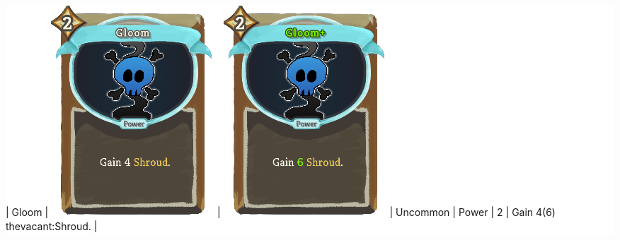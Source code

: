 | Gloom | ![](../../theVacant/small-card-images/Gloom.png) | ![](../../theVacant/small-card-images/GloomPlus.png) | Uncommon | Power | 2 | Gain 4(6) thevacant:Shroud. |